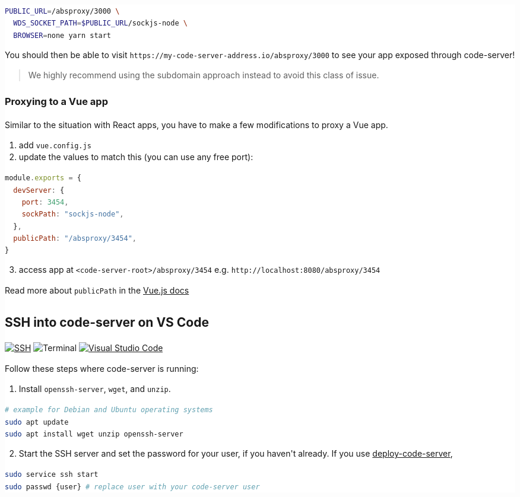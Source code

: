 ```sh
PUBLIC_URL=/absproxy/3000 \
  WDS_SOCKET_PATH=$PUBLIC_URL/sockjs-node \
  BROWSER=none yarn start
```

You should then be able to visit `https://my-code-server-address.io/absproxy/3000` to see your app exposed through
code-server!

> We highly recommend using the subdomain approach instead to avoid this class of issue.

### Proxying to a Vue app

Similar to the situation with React apps, you have to make a few modifications to proxy a Vue app.

1. add `vue.config.js`
2. update the values to match this (you can use any free port):

```js
module.exports = {
  devServer: {
    port: 3454,
    sockPath: "sockjs-node",
  },
  publicPath: "/absproxy/3454",
}
```

3. access app at `<code-server-root>/absproxy/3454` e.g. `http://localhost:8080/absproxy/3454`

Read more about `publicPath` in the [Vue.js docs](https://cli.vuejs.org/config/#publicpath)

## SSH into code-server on VS Code

[![SSH](https://img.shields.io/badge/SSH-363636?style=for-the-badge&logo=GNU+Bash&logoColor=ffffff)](https://ohmyz.sh/) ![Terminal](https://img.shields.io/badge/Terminal-2E2E2E?style=for-the-badge&logo=Windows+Terminal&logoColor=ffffff) [![Visual Studio Code](https://img.shields.io/badge/Visual_Studio_Code-007ACC?style=for-the-badge&logo=Visual+Studio+Code&logoColor=ffffff)](vscode:extension/ms-vscode-remote.remote-ssh)

Follow these steps where code-server is running:

1. Install `openssh-server`, `wget`, and `unzip`.

```bash
# example for Debian and Ubuntu operating systems
sudo apt update
sudo apt install wget unzip openssh-server
```

2. Start the SSH server and set the password for your user, if you haven't already. If you use [deploy-code-server](https://github.com/cdr/deploy-code-server),

```bash
sudo service ssh start
sudo passwd {user} # replace user with your code-server user
```
